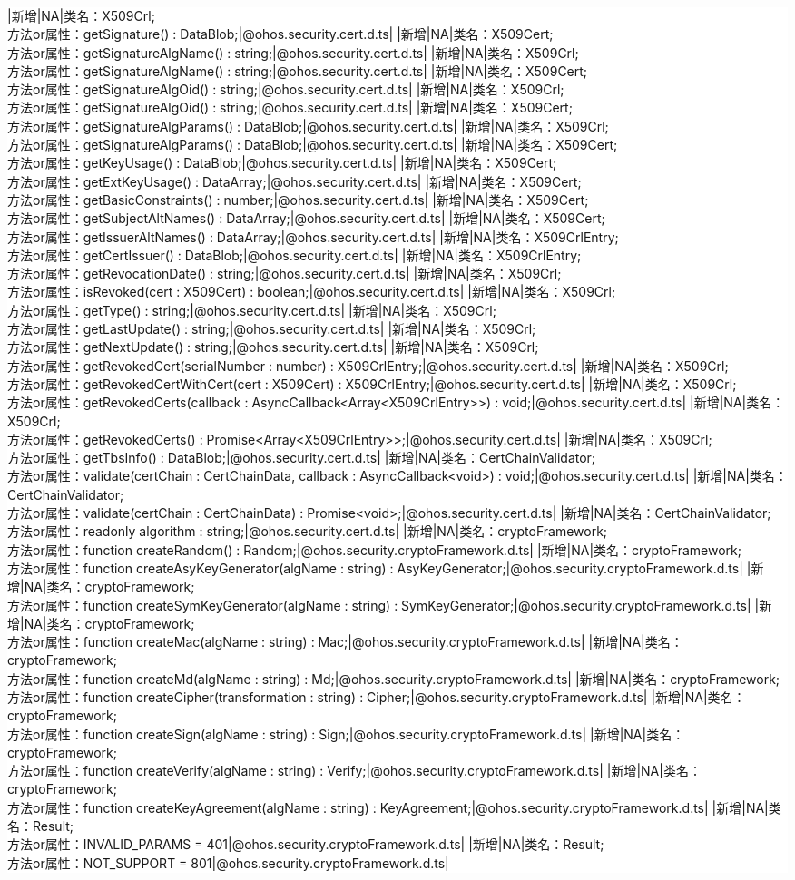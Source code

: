 |新增|NA|类名：X509Crl;<br>方法or属性：getSignature() : DataBlob;|@ohos.security.cert.d.ts|
|新增|NA|类名：X509Cert;<br>方法or属性：getSignatureAlgName() : string;|@ohos.security.cert.d.ts|
|新增|NA|类名：X509Crl;<br>方法or属性：getSignatureAlgName() : string;|@ohos.security.cert.d.ts|
|新增|NA|类名：X509Cert;<br>方法or属性：getSignatureAlgOid() : string;|@ohos.security.cert.d.ts|
|新增|NA|类名：X509Crl;<br>方法or属性：getSignatureAlgOid() : string;|@ohos.security.cert.d.ts|
|新增|NA|类名：X509Cert;<br>方法or属性：getSignatureAlgParams() : DataBlob;|@ohos.security.cert.d.ts|
|新增|NA|类名：X509Crl;<br>方法or属性：getSignatureAlgParams() : DataBlob;|@ohos.security.cert.d.ts|
|新增|NA|类名：X509Cert;<br>方法or属性：getKeyUsage() : DataBlob;|@ohos.security.cert.d.ts|
|新增|NA|类名：X509Cert;<br>方法or属性：getExtKeyUsage() : DataArray;|@ohos.security.cert.d.ts|
|新增|NA|类名：X509Cert;<br>方法or属性：getBasicConstraints() : number;|@ohos.security.cert.d.ts|
|新增|NA|类名：X509Cert;<br>方法or属性：getSubjectAltNames() : DataArray;|@ohos.security.cert.d.ts|
|新增|NA|类名：X509Cert;<br>方法or属性：getIssuerAltNames() : DataArray;|@ohos.security.cert.d.ts|
|新增|NA|类名：X509CrlEntry;<br>方法or属性：getCertIssuer() : DataBlob;|@ohos.security.cert.d.ts|
|新增|NA|类名：X509CrlEntry;<br>方法or属性：getRevocationDate() : string;|@ohos.security.cert.d.ts|
|新增|NA|类名：X509Crl;<br>方法or属性：isRevoked(cert : X509Cert) : boolean;|@ohos.security.cert.d.ts|
|新增|NA|类名：X509Crl;<br>方法or属性：getType() : string;|@ohos.security.cert.d.ts|
|新增|NA|类名：X509Crl;<br>方法or属性：getLastUpdate() : string;|@ohos.security.cert.d.ts|
|新增|NA|类名：X509Crl;<br>方法or属性：getNextUpdate() : string;|@ohos.security.cert.d.ts|
|新增|NA|类名：X509Crl;<br>方法or属性：getRevokedCert(serialNumber : number) : X509CrlEntry;|@ohos.security.cert.d.ts|
|新增|NA|类名：X509Crl;<br>方法or属性：getRevokedCertWithCert(cert : X509Cert) : X509CrlEntry;|@ohos.security.cert.d.ts|
|新增|NA|类名：X509Crl;<br>方法or属性：getRevokedCerts(callback : AsyncCallback\<Array\<X509CrlEntry>>) : void;|@ohos.security.cert.d.ts|
|新增|NA|类名：X509Crl;<br>方法or属性：getRevokedCerts() : Promise\<Array\<X509CrlEntry>>;|@ohos.security.cert.d.ts|
|新增|NA|类名：X509Crl;<br>方法or属性：getTbsInfo() : DataBlob;|@ohos.security.cert.d.ts|
|新增|NA|类名：CertChainValidator;<br>方法or属性：validate(certChain : CertChainData, callback : AsyncCallback\<void>) : void;|@ohos.security.cert.d.ts|
|新增|NA|类名：CertChainValidator;<br>方法or属性：validate(certChain : CertChainData) : Promise\<void>;|@ohos.security.cert.d.ts|
|新增|NA|类名：CertChainValidator;<br>方法or属性：readonly algorithm : string;|@ohos.security.cert.d.ts|
|新增|NA|类名：cryptoFramework;<br>方法or属性：function createRandom() : Random;|@ohos.security.cryptoFramework.d.ts|
|新增|NA|类名：cryptoFramework;<br>方法or属性：function createAsyKeyGenerator(algName : string) : AsyKeyGenerator;|@ohos.security.cryptoFramework.d.ts|
|新增|NA|类名：cryptoFramework;<br>方法or属性：function createSymKeyGenerator(algName : string) : SymKeyGenerator;|@ohos.security.cryptoFramework.d.ts|
|新增|NA|类名：cryptoFramework;<br>方法or属性：function createMac(algName : string) : Mac;|@ohos.security.cryptoFramework.d.ts|
|新增|NA|类名：cryptoFramework;<br>方法or属性：function createMd(algName : string) : Md;|@ohos.security.cryptoFramework.d.ts|
|新增|NA|类名：cryptoFramework;<br>方法or属性：function createCipher(transformation : string) : Cipher;|@ohos.security.cryptoFramework.d.ts|
|新增|NA|类名：cryptoFramework;<br>方法or属性：function createSign(algName : string) : Sign;|@ohos.security.cryptoFramework.d.ts|
|新增|NA|类名：cryptoFramework;<br>方法or属性：function createVerify(algName : string) : Verify;|@ohos.security.cryptoFramework.d.ts|
|新增|NA|类名：cryptoFramework;<br>方法or属性：function createKeyAgreement(algName : string) : KeyAgreement;|@ohos.security.cryptoFramework.d.ts|
|新增|NA|类名：Result;<br>方法or属性：INVALID_PARAMS = 401|@ohos.security.cryptoFramework.d.ts|
|新增|NA|类名：Result;<br>方法or属性：NOT_SUPPORT = 801|@ohos.security.cryptoFramework.d.ts|
